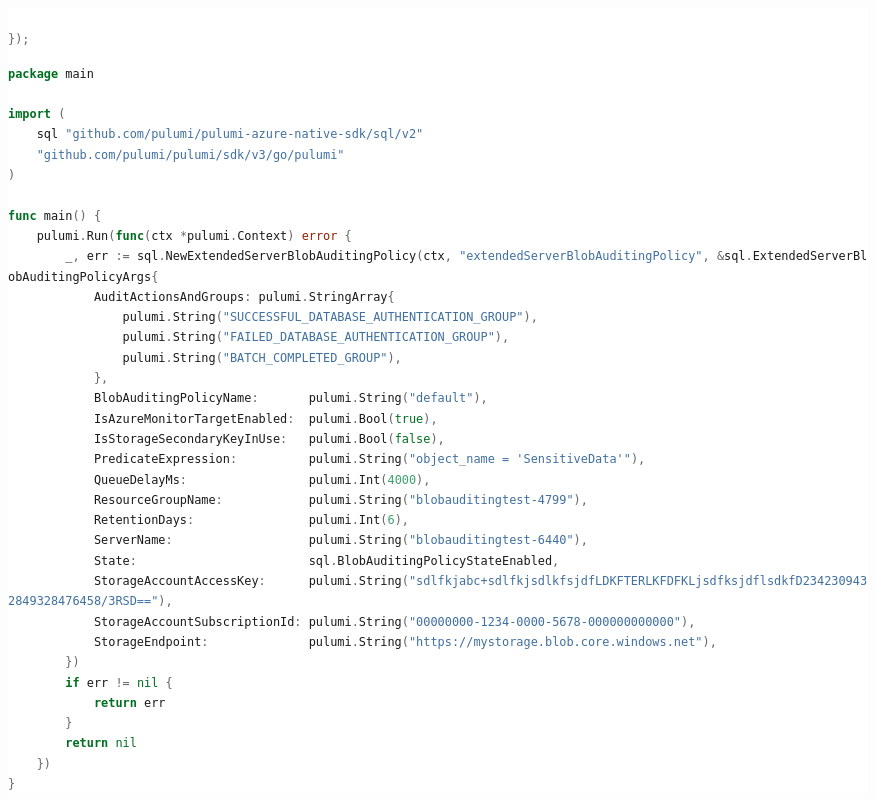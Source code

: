 ```csharp

});


```


</pulumi-choosable>
</div>


<div>
<pulumi-choosable type="language" values="go">


```go
package main

import (
	sql "github.com/pulumi/pulumi-azure-native-sdk/sql/v2"
	"github.com/pulumi/pulumi/sdk/v3/go/pulumi"
)

func main() {
	pulumi.Run(func(ctx *pulumi.Context) error {
		_, err := sql.NewExtendedServerBlobAuditingPolicy(ctx, "extendedServerBlobAuditingPolicy", &sql.ExtendedServerBlobAuditingPolicyArgs{
			AuditActionsAndGroups: pulumi.StringArray{
				pulumi.String("SUCCESSFUL_DATABASE_AUTHENTICATION_GROUP"),
				pulumi.String("FAILED_DATABASE_AUTHENTICATION_GROUP"),
				pulumi.String("BATCH_COMPLETED_GROUP"),
			},
			BlobAuditingPolicyName:       pulumi.String("default"),
			IsAzureMonitorTargetEnabled:  pulumi.Bool(true),
			IsStorageSecondaryKeyInUse:   pulumi.Bool(false),
			PredicateExpression:          pulumi.String("object_name = 'SensitiveData'"),
			QueueDelayMs:                 pulumi.Int(4000),
			ResourceGroupName:            pulumi.String("blobauditingtest-4799"),
			RetentionDays:                pulumi.Int(6),
			ServerName:                   pulumi.String("blobauditingtest-6440"),
			State:                        sql.BlobAuditingPolicyStateEnabled,
			StorageAccountAccessKey:      pulumi.String("sdlfkjabc+sdlfkjsdlkfsjdfLDKFTERLKFDFKLjsdfksjdflsdkfD2342309432849328476458/3RSD=="),
			StorageAccountSubscriptionId: pulumi.String("00000000-1234-0000-5678-000000000000"),
			StorageEndpoint:              pulumi.String("https://mystorage.blob.core.windows.net"),
		})
		if err != nil {
			return err
		}
		return nil
	})
}

```
